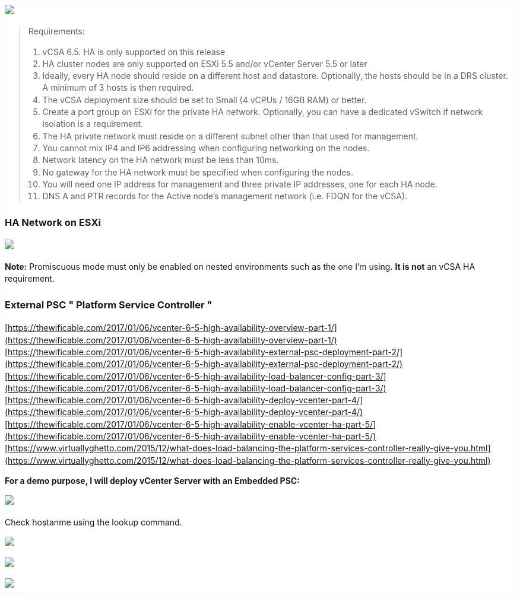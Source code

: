 ![](https://i.imgur.com/hYnOjdo.png)
> Requirements:
> 1) vCSA 6.5. HA is only supported on this release
> 2) HA cluster nodes are only supported on ESXi 5.5 and/or vCenter Server 5.5 or later
> 3) Ideally, every HA node should reside on a different host and datastore. Optionally, the hosts should be in a DRS cluster. A minimum of 3 hosts is then required.
> 4) The vCSA deployment size should be set to Small (4 vCPUs / 16GB RAM) or better.
> 5) Create a port group on ESXi for the private HA network. Optionally, you can have a dedicated vSwitch if network isolation is a requirement.
> 5) The HA private network must reside on a different subnet other than that used for management.
> 6) You cannot mix IP4 and IP6 addressing when configuring networking on the nodes.
> 7) Network latency on the HA network must be less than 10ms.
> 8) No gateway for the HA network must be specified when configuring the nodes.
> 9) You will need one IP address for management and three private IP addresses, one for each HA node.
> 10) DNS A and PTR records for the Active node’s management network (i.e. FDQN for the vCSA).

### HA Network on ESXi
![](https://i.imgur.com/Dy78s39.png)


**Note:** Promiscuous mode must only be enabled on nested environments such as the one I’m using. **It is not** an vCSA HA requirement.

### External PSC " Platform Service Controller "
[https://thewificable.com/2017/01/06/vcenter-6-5-high-availability-overview-part-1/](https://thewificable.com/2017/01/06/vcenter-6-5-high-availability-overview-part-1/)
[https://thewificable.com/2017/01/06/vcenter-6-5-high-availability-external-psc-deployment-part-2/](https://thewificable.com/2017/01/06/vcenter-6-5-high-availability-external-psc-deployment-part-2/)
[https://thewificable.com/2017/01/06/vcenter-6-5-high-availability-load-balancer-config-part-3/](https://thewificable.com/2017/01/06/vcenter-6-5-high-availability-load-balancer-config-part-3/)
[https://thewificable.com/2017/01/06/vcenter-6-5-high-availability-deploy-vcenter-part-4/](https://thewificable.com/2017/01/06/vcenter-6-5-high-availability-deploy-vcenter-part-4/)
[https://thewificable.com/2017/01/06/vcenter-6-5-high-availability-enable-vcenter-ha-part-5/](https://thewificable.com/2017/01/06/vcenter-6-5-high-availability-enable-vcenter-ha-part-5/)
[https://www.virtuallyghetto.com/2015/12/what-does-load-balancing-the-platform-services-controller-really-give-you.html](https://www.virtuallyghetto.com/2015/12/what-does-load-balancing-the-platform-services-controller-really-give-you.html)

**For a demo purpose, I will deploy vCenter Server with an Embedded PSC:**

![](https://i.imgur.com/qMnXMe8.png)

Check hostanme using the lookup command.

![](https://i.imgur.com/oxV937l.png)

![](https://i.imgur.com/VS0SRQA.png)

![](https://i.imgur.com/FqdPDsK.png)
